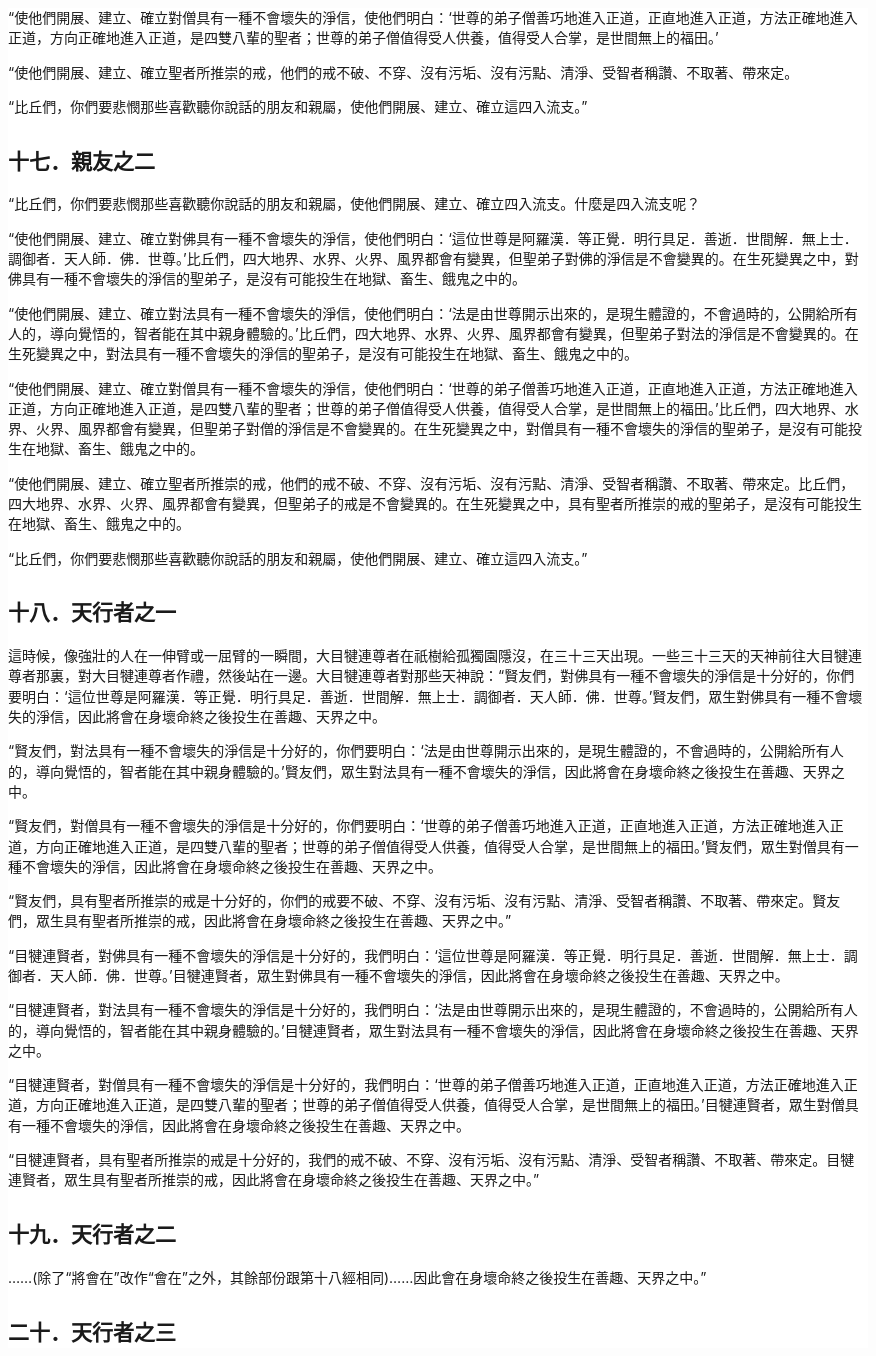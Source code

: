 “使他們開展、建立、確立對僧具有一種不會壞失的淨信，使他們明白：‘世尊的弟子僧善巧地進入正道，正直地進入正道，方法正確地進入正道，方向正確地進入正道，是四雙八輩的聖者；世尊的弟子僧值得受人供養，值得受人合掌，是世間無上的福田。’

“使他們開展、建立、確立聖者所推崇的戒，他們的戒不破、不穿、沒有污垢、沒有污點、清淨、受智者稱讚、不取著、帶來定。

“比丘們，你們要悲憫那些喜歡聽你說話的朋友和親屬，使他們開展、建立、確立這四入流支。”

## 十七．親友之二

“比丘們，你們要悲憫那些喜歡聽你說話的朋友和親屬，使他們開展、建立、確立四入流支。什麼是四入流支呢？

“使他們開展、建立、確立對佛具有一種不會壞失的淨信，使他們明白：‘這位世尊是阿羅漢．等正覺．明行具足．善逝．世間解．無上士．調御者．天人師．佛．世尊。’比丘們，四大地界、水界、火界、風界都會有變異，但聖弟子對佛的淨信是不會變異的。在生死變異之中，對佛具有一種不會壞失的淨信的聖弟子，是沒有可能投生在地獄、畜生、餓鬼之中的。

“使他們開展、建立、確立對法具有一種不會壞失的淨信，使他們明白：‘法是由世尊開示出來的，是現生體證的，不會過時的，公開給所有人的，導向覺悟的，智者能在其中親身體驗的。’比丘們，四大地界、水界、火界、風界都會有變異，但聖弟子對法的淨信是不會變異的。在生死變異之中，對法具有一種不會壞失的淨信的聖弟子，是沒有可能投生在地獄、畜生、餓鬼之中的。

“使他們開展、建立、確立對僧具有一種不會壞失的淨信，使他們明白：‘世尊的弟子僧善巧地進入正道，正直地進入正道，方法正確地進入正道，方向正確地進入正道，是四雙八輩的聖者；世尊的弟子僧值得受人供養，值得受人合掌，是世間無上的福田。’比丘們，四大地界、水界、火界、風界都會有變異，但聖弟子對僧的淨信是不會變異的。在生死變異之中，對僧具有一種不會壞失的淨信的聖弟子，是沒有可能投生在地獄、畜生、餓鬼之中的。

“使他們開展、建立、確立聖者所推崇的戒，他們的戒不破、不穿、沒有污垢、沒有污點、清淨、受智者稱讚、不取著、帶來定。比丘們，四大地界、水界、火界、風界都會有變異，但聖弟子的戒是不會變異的。在生死變異之中，具有聖者所推崇的戒的聖弟子，是沒有可能投生在地獄、畜生、餓鬼之中的。

“比丘們，你們要悲憫那些喜歡聽你說話的朋友和親屬，使他們開展、建立、確立這四入流支。”

## 十八．天行者之一

這時候，像強壯的人在一伸臂或一屈臂的一瞬間，大目犍連尊者在祇樹給孤獨園隱沒，在三十三天出現。一些三十三天的天神前往大目犍連尊者那裏，對大目犍連尊者作禮，然後站在一邊。大目犍連尊者對那些天神說：“賢友們，對佛具有一種不會壞失的淨信是十分好的，你們要明白：‘這位世尊是阿羅漢．等正覺．明行具足．善逝．世間解．無上士．調御者．天人師．佛．世尊。’賢友們，眾生對佛具有一種不會壞失的淨信，因此將會在身壞命終之後投生在善趣、天界之中。

“賢友們，對法具有一種不會壞失的淨信是十分好的，你們要明白：‘法是由世尊開示出來的，是現生體證的，不會過時的，公開給所有人的，導向覺悟的，智者能在其中親身體驗的。’賢友們，眾生對法具有一種不會壞失的淨信，因此將會在身壞命終之後投生在善趣、天界之中。

“賢友們，對僧具有一種不會壞失的淨信是十分好的，你們要明白：‘世尊的弟子僧善巧地進入正道，正直地進入正道，方法正確地進入正道，方向正確地進入正道，是四雙八輩的聖者；世尊的弟子僧值得受人供養，值得受人合掌，是世間無上的福田。’賢友們，眾生對僧具有一種不會壞失的淨信，因此將會在身壞命終之後投生在善趣、天界之中。

“賢友們，具有聖者所推崇的戒是十分好的，你們的戒要不破、不穿、沒有污垢、沒有污點、清淨、受智者稱讚、不取著、帶來定。賢友們，眾生具有聖者所推崇的戒，因此將會在身壞命終之後投生在善趣、天界之中。”

“目犍連賢者，對佛具有一種不會壞失的淨信是十分好的，我們明白：‘這位世尊是阿羅漢．等正覺．明行具足．善逝．世間解．無上士．調御者．天人師．佛．世尊。’目犍連賢者，眾生對佛具有一種不會壞失的淨信，因此將會在身壞命終之後投生在善趣、天界之中。

“目犍連賢者，對法具有一種不會壞失的淨信是十分好的，我們明白：‘法是由世尊開示出來的，是現生體證的，不會過時的，公開給所有人的，導向覺悟的，智者能在其中親身體驗的。’目犍連賢者，眾生對法具有一種不會壞失的淨信，因此將會在身壞命終之後投生在善趣、天界之中。

“目犍連賢者，對僧具有一種不會壞失的淨信是十分好的，我們明白：‘世尊的弟子僧善巧地進入正道，正直地進入正道，方法正確地進入正道，方向正確地進入正道，是四雙八輩的聖者；世尊的弟子僧值得受人供養，值得受人合掌，是世間無上的福田。’目犍連賢者，眾生對僧具有一種不會壞失的淨信，因此將會在身壞命終之後投生在善趣、天界之中。

“目犍連賢者，具有聖者所推崇的戒是十分好的，我們的戒不破、不穿、沒有污垢、沒有污點、清淨、受智者稱讚、不取著、帶來定。目犍連賢者，眾生具有聖者所推崇的戒，因此將會在身壞命終之後投生在善趣、天界之中。”

## 十九．天行者之二

……(除了“將會在”改作“會在”之外，其餘部份跟第十八經相同)……因此會在身壞命終之後投生在善趣、天界之中。”

## 二十．天行者之三
